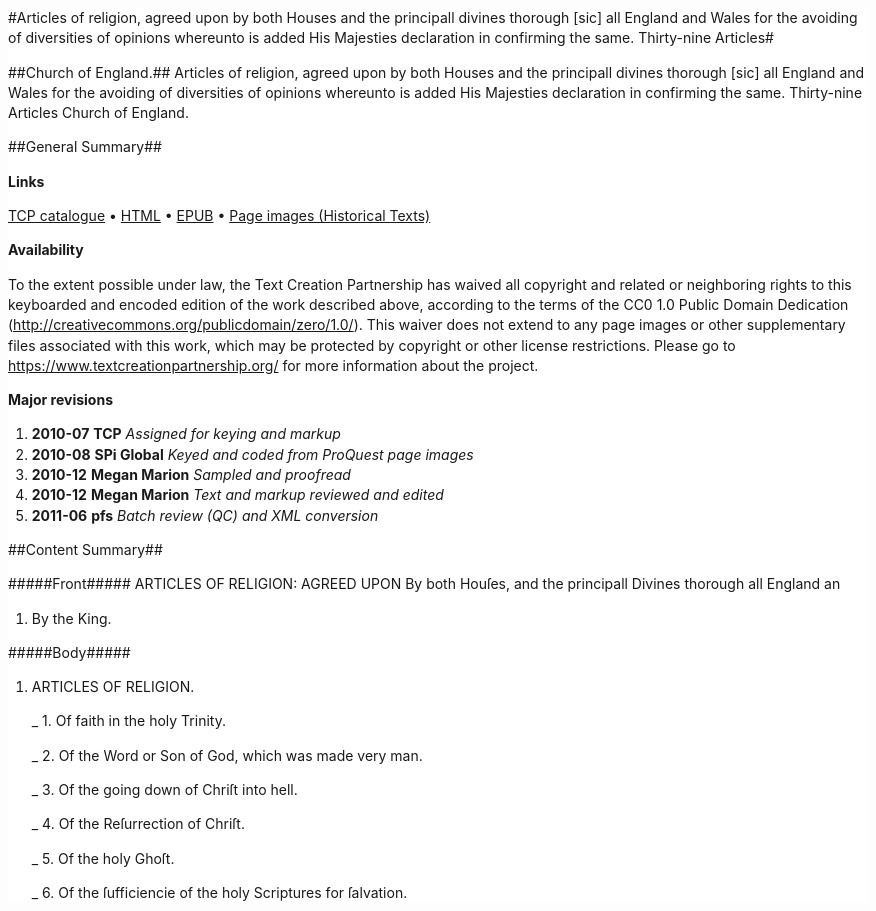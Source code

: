 #Articles of religion, agreed upon by both Houses and the principall divines thorough [sic] all England and Wales for the avoiding of diversities of opinions whereunto is added His Majesties declaration in confirming the same. Thirty-nine Articles#

##Church of England.##
Articles of religion, agreed upon by both Houses and the principall divines thorough [sic] all England and Wales for the avoiding of diversities of opinions whereunto is added His Majesties declaration in confirming the same.
Thirty-nine Articles
Church of England.

##General Summary##

**Links**

[TCP catalogue](http://www.ota.ox.ac.uk/tcp/)  • 
[HTML](http://tei.it.ox.ac.uk/tcp/Texts-HTML/free/A25/A25944.html)  • 
[EPUB](http://tei.it.ox.ac.uk/tcp/Texts-EPUB/free/A25/A25944.epub) • 
[Page images (Historical Texts)](https://historicaltexts.jisc.ac.uk/eebo-11795950e)

**Availability**

To the extent possible under law, the Text Creation Partnership has waived all copyright and related or neighboring rights to this keyboarded and encoded edition of the work described above, according to the terms of the CC0 1.0 Public Domain Dedication (http://creativecommons.org/publicdomain/zero/1.0/). This waiver does not extend to any page images or other supplementary files associated with this work, which may be protected by copyright or other license restrictions. Please go to https://www.textcreationpartnership.org/ for more information about the project.

**Major revisions**

1. __2010-07__ __TCP__ *Assigned for keying and markup*
1. __2010-08__ __SPi Global__ *Keyed and coded from ProQuest page images*
1. __2010-12__ __Megan Marion__ *Sampled and proofread*
1. __2010-12__ __Megan Marion__ *Text and markup reviewed and edited*
1. __2011-06__ __pfs__ *Batch review (QC) and XML conversion*

##Content Summary##

#####Front#####
ARTICLES OF RELIGION: AGREED UPON By both Houſes, and the principall Divines thorough all England an
1. By the King.

#####Body#####

1. ARTICLES OF RELIGION.

    _ 1. Of faith in the holy Trinity.

    _ 2. Of the Word or Son of God, which was made very man.

    _ 3. Of the going down of Chriſt into hell.

    _ 4. Of the Reſurrection of Chriſt.

    _ 5. Of the holy Ghoſt.

    _ 6. Of the ſufficiencie of the holy Scriptures for ſalvation.
